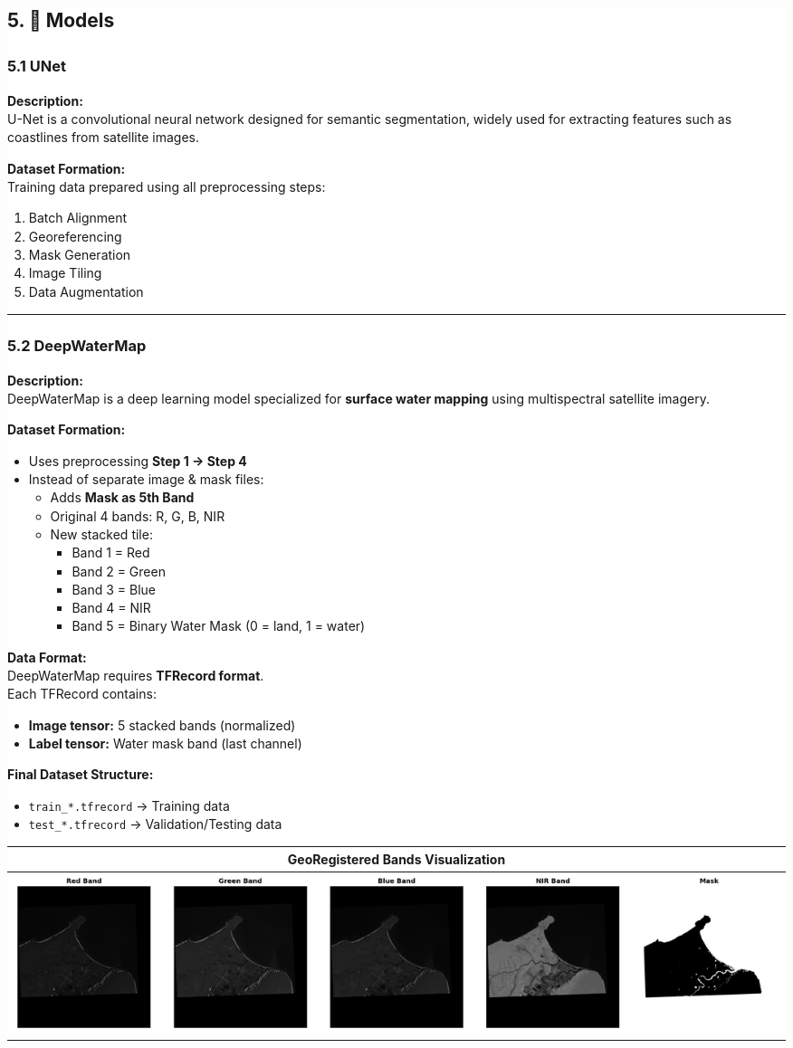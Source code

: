 
## 5. 🧩 Models  

### 5.1 UNet  
**Description:**  
U-Net is a convolutional neural network designed for semantic segmentation, widely used for extracting features such as coastlines from satellite images.  

**Dataset Formation:**  
Training data prepared using all preprocessing steps:  
1. Batch Alignment  
2. Georeferencing  
3. Mask Generation  
4. Image Tiling  
5. Data Augmentation  

---

### 5.2 DeepWaterMap  
**Description:**  
DeepWaterMap is a deep learning model specialized for **surface water mapping** using multispectral satellite imagery.  

**Dataset Formation:**  
- Uses preprocessing **Step 1 → Step 4**  
- Instead of separate image & mask files:  
  - Adds **Mask as 5th Band**  
  - Original 4 bands: R, G, B, NIR  
  - New stacked tile:  
    - Band 1 = Red  
    - Band 2 = Green  
    - Band 3 = Blue  
    - Band 4 = NIR  
    - Band 5 = Binary Water Mask (0 = land, 1 = water)  

**Data Format:**  
DeepWaterMap requires **TFRecord format**.  
Each TFRecord contains:  
- **Image tensor:** 5 stacked bands (normalized)  
- **Label tensor:** Water mask band (last channel)  

**Final Dataset Structure:**  
- `train_*.tfrecord` → Training data  
- `test_*.tfrecord` → Validation/Testing data  

| **GeoRegistered Bands Visualization** |
|---------------------------------------|
| ![GeoRegistered Bands Visualization 1](images/1483219_0369619_2018-06-05_1034_BGRN_SR_clip_aligned_GeoRegistered_bands_visualization.png) |